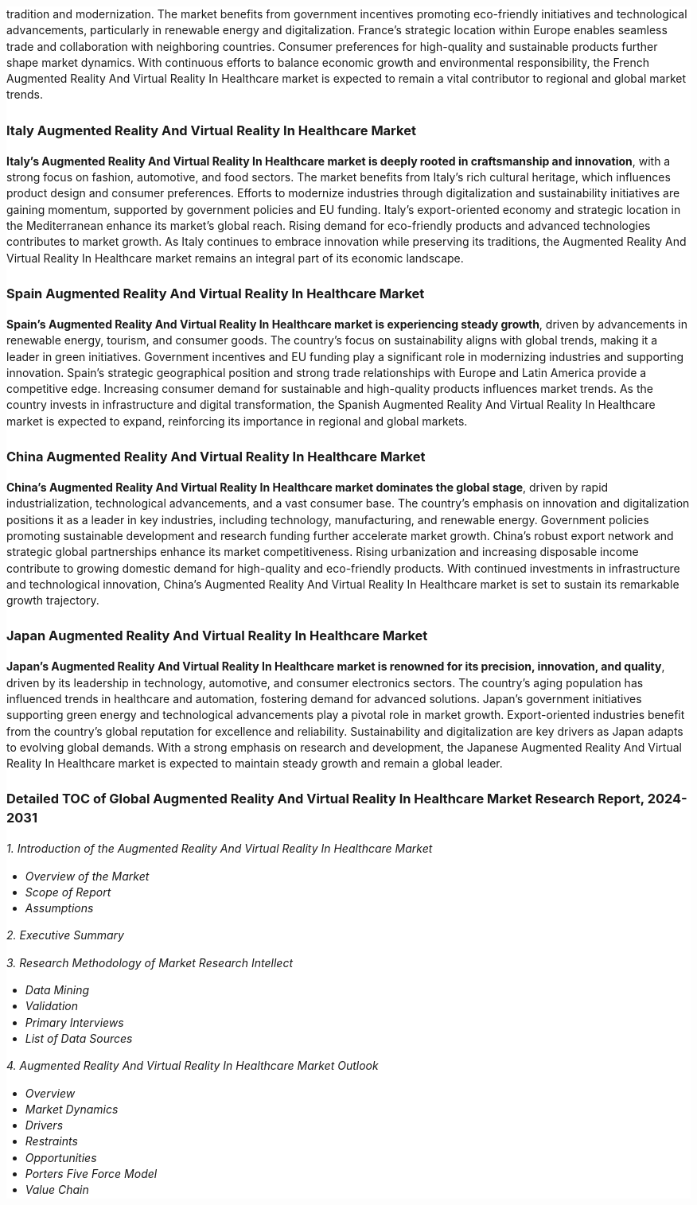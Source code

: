 tradition and modernization. The market benefits from government incentives promoting eco-friendly initiatives and technological advancements, particularly in renewable energy and digitalization. France&rsquo;s strategic location within Europe enables seamless trade and collaboration with neighboring countries. Consumer preferences for high-quality and sustainable products further shape market dynamics. With continuous efforts to balance economic growth and environmental responsibility, the French Augmented Reality And Virtual Reality In Healthcare market is expected to remain a vital contributor to regional and global market trends.</p><h3><strong>Italy Augmented Reality And Virtual Reality In Healthcare Market</strong></h3><p><strong>Italy&rsquo;s Augmented Reality And Virtual Reality In Healthcare market is deeply rooted in craftsmanship and innovation</strong>, with a strong focus on fashion, automotive, and food sectors. The market benefits from Italy&rsquo;s rich cultural heritage, which influences product design and consumer preferences. Efforts to modernize industries through digitalization and sustainability initiatives are gaining momentum, supported by government policies and EU funding. Italy&rsquo;s export-oriented economy and strategic location in the Mediterranean enhance its market&rsquo;s global reach. Rising demand for eco-friendly products and advanced technologies contributes to market growth. As Italy continues to embrace innovation while preserving its traditions, the Augmented Reality And Virtual Reality In Healthcare market remains an integral part of its economic landscape.</p><h3><strong>Spain Augmented Reality And Virtual Reality In Healthcare Market</strong></h3><p><strong>Spain&rsquo;s Augmented Reality And Virtual Reality In Healthcare market is experiencing steady growth</strong>, driven by advancements in renewable energy, tourism, and consumer goods. The country&rsquo;s focus on sustainability aligns with global trends, making it a leader in green initiatives. Government incentives and EU funding play a significant role in modernizing industries and supporting innovation. Spain&rsquo;s strategic geographical position and strong trade relationships with Europe and Latin America provide a competitive edge. Increasing consumer demand for sustainable and high-quality products influences market trends. As the country invests in infrastructure and digital transformation, the Spanish Augmented Reality And Virtual Reality In Healthcare market is expected to expand, reinforcing its importance in regional and global markets.</p><h3><strong>China Augmented Reality And Virtual Reality In Healthcare Market</strong></h3><p><strong>China&rsquo;s Augmented Reality And Virtual Reality In Healthcare market dominates the global stage</strong>, driven by rapid industrialization, technological advancements, and a vast consumer base. The country&rsquo;s emphasis on innovation and digitalization positions it as a leader in key industries, including technology, manufacturing, and renewable energy. Government policies promoting sustainable development and research funding further accelerate market growth. China&rsquo;s robust export network and strategic global partnerships enhance its market competitiveness. Rising urbanization and increasing disposable income contribute to growing domestic demand for high-quality and eco-friendly products. With continued investments in infrastructure and technological innovation, China&rsquo;s Augmented Reality And Virtual Reality In Healthcare market is set to sustain its remarkable growth trajectory.</p><h3><strong>Japan Augmented Reality And Virtual Reality In Healthcare Market</strong></h3><p><strong>Japan&rsquo;s Augmented Reality And Virtual Reality In Healthcare market is renowned for its precision, innovation, and quality</strong>, driven by its leadership in technology, automotive, and consumer electronics sectors. The country&rsquo;s aging population has influenced trends in healthcare and automation, fostering demand for advanced solutions. Japan&rsquo;s government initiatives supporting green energy and technological advancements play a pivotal role in market growth. Export-oriented industries benefit from the country&rsquo;s global reputation for excellence and reliability. Sustainability and digitalization are key drivers as Japan adapts to evolving global demands. With a strong emphasis on research and development, the Japanese Augmented Reality And Virtual Reality In Healthcare market is expected to maintain steady growth and remain a global leader.</p><h3><span class="">Detailed TOC of Global Augmented Reality And Virtual Reality In Healthcare Market Research Report, 2024-2031</span></h3><p><em><span class="font-[700]">1. Introduction of the Augmented Reality And Virtual Reality In Healthcare Market</span></em></p><ul><li><em><span class="">Overview of the Market</span></em></li><li><em><span class="">Scope of Report</span></em></li><li><em><span class="">Assumptions</span></em></li></ul><p><em><span class="font-[700]">2. Executive Summary</span></em></p><p><em><span class="font-[700]">3. Research Methodology of Market Research Intellect</span></em></p><ul><li><em><span class="">Data Mining</span></em></li><li><em><span class="">Validation</span></em></li><li><em><span class="">Primary Interviews</span></em></li><li><em><span class="">List of Data Sources</span></em></li></ul><p><em><span class="font-[700]">4. Augmented Reality And Virtual Reality In Healthcare Market Outlook</span></em></p><ul><li><em><span class="">Overview</span></em></li><li><em><span class="">Market Dynamics</span></em></li><li><em><span class="">Drivers</span></em></li><li><em><span class="">Restraints</span></em></li><li><em><span class="">Opportunities</span></em></li><li><em><span class="">Porters Five Force Model</span></em></li><li><em><span class="">Value Chain